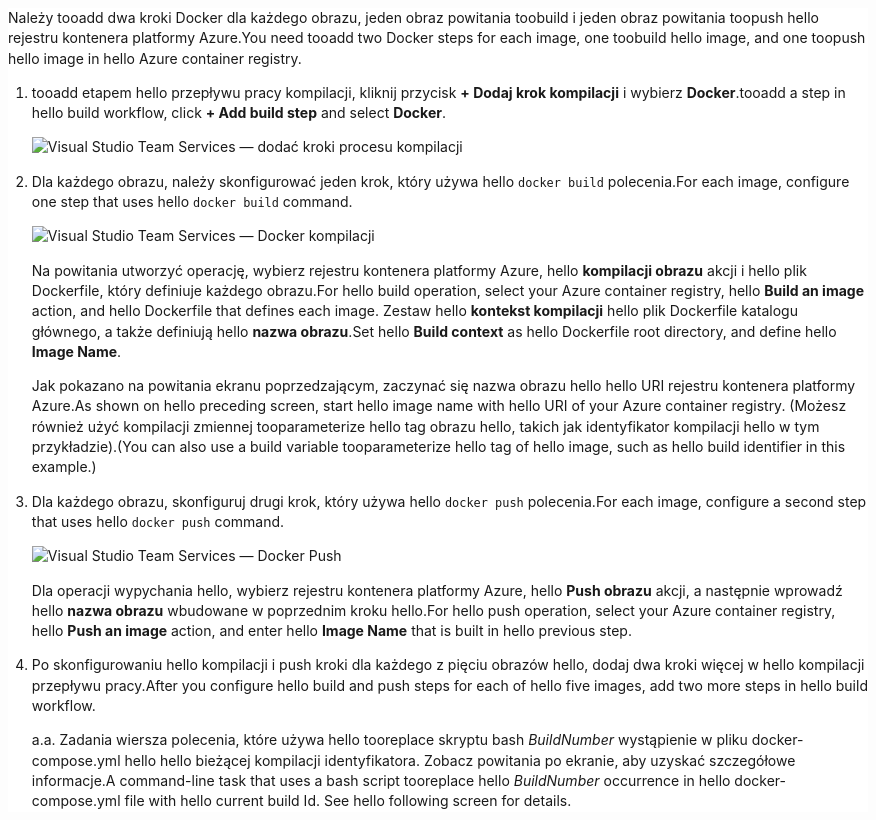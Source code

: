 <span data-ttu-id="a465a-188">Należy tooadd dwa kroki Docker dla każdego obrazu, jeden obraz powitania toobuild i jeden obraz powitania toopush hello rejestru kontenera platformy Azure.</span><span class="sxs-lookup"><span data-stu-id="a465a-188">You need tooadd two Docker steps for each image, one toobuild hello image, and one toopush hello image in hello Azure container registry.</span></span> 

1. <span data-ttu-id="a465a-189">tooadd etapem hello przepływu pracy kompilacji, kliknij przycisk **+ Dodaj krok kompilacji** i wybierz **Docker**.</span><span class="sxs-lookup"><span data-stu-id="a465a-189">tooadd a step in hello build workflow, click **+ Add build step** and select **Docker**.</span></span>

    ![Visual Studio Team Services — dodać kroki procesu kompilacji](./media/container-service-docker-swarm-setup-ci-cd/vsts-build-add-task.png)

2. <span data-ttu-id="a465a-191">Dla każdego obrazu, należy skonfigurować jeden krok, który używa hello `docker build` polecenia.</span><span class="sxs-lookup"><span data-stu-id="a465a-191">For each image, configure one step that uses hello `docker build` command.</span></span>

    ![Visual Studio Team Services — Docker kompilacji](./media/container-service-docker-swarm-setup-ci-cd/vsts-docker-build.png)

    <span data-ttu-id="a465a-193">Na powitania utworzyć operację, wybierz rejestru kontenera platformy Azure, hello **kompilacji obrazu** akcji i hello plik Dockerfile, który definiuje każdego obrazu.</span><span class="sxs-lookup"><span data-stu-id="a465a-193">For hello build operation, select your Azure container registry, hello **Build an image** action, and hello Dockerfile that defines each image.</span></span> <span data-ttu-id="a465a-194">Zestaw hello **kontekst kompilacji** hello plik Dockerfile katalogu głównego, a także definiują hello **nazwa obrazu**.</span><span class="sxs-lookup"><span data-stu-id="a465a-194">Set hello **Build context** as hello Dockerfile root directory, and define hello **Image Name**.</span></span> 
    
    <span data-ttu-id="a465a-195">Jak pokazano na powitania ekranu poprzedzającym, zaczynać się nazwa obrazu hello hello URI rejestru kontenera platformy Azure.</span><span class="sxs-lookup"><span data-stu-id="a465a-195">As shown on hello preceding screen, start hello image name with hello URI of your Azure container registry.</span></span> <span data-ttu-id="a465a-196">(Możesz również użyć kompilacji zmiennej tooparameterize hello tag obrazu hello, takich jak identyfikator kompilacji hello w tym przykładzie).</span><span class="sxs-lookup"><span data-stu-id="a465a-196">(You can also use a build variable tooparameterize hello tag of hello image, such as hello build identifier in this example.)</span></span>

3. <span data-ttu-id="a465a-197">Dla każdego obrazu, skonfiguruj drugi krok, który używa hello `docker push` polecenia.</span><span class="sxs-lookup"><span data-stu-id="a465a-197">For each image, configure a second step that uses hello `docker push` command.</span></span>

    ![Visual Studio Team Services — Docker Push](./media/container-service-docker-swarm-setup-ci-cd/vsts-docker-push.png)

    <span data-ttu-id="a465a-199">Dla operacji wypychania hello, wybierz rejestru kontenera platformy Azure, hello **Push obrazu** akcji, a następnie wprowadź hello **nazwa obrazu** wbudowane w poprzednim kroku hello.</span><span class="sxs-lookup"><span data-stu-id="a465a-199">For hello push operation, select your Azure container registry, hello **Push an image** action, and enter hello **Image Name** that is built in hello previous step.</span></span>

4. <span data-ttu-id="a465a-200">Po skonfigurowaniu hello kompilacji i push kroki dla każdego z pięciu obrazów hello, dodaj dwa kroki więcej w hello kompilacji przepływu pracy.</span><span class="sxs-lookup"><span data-stu-id="a465a-200">After you configure hello build and push steps for each of hello five images, add two more steps in hello build workflow.</span></span>

    <span data-ttu-id="a465a-201">a.</span><span class="sxs-lookup"><span data-stu-id="a465a-201">a.</span></span> <span data-ttu-id="a465a-202">Zadania wiersza polecenia, które używa hello tooreplace skryptu bash *BuildNumber* wystąpienie w pliku docker-compose.yml hello hello bieżącej kompilacji identyfikatora. Zobacz powitania po ekranie, aby uzyskać szczegółowe informacje.</span><span class="sxs-lookup"><span data-stu-id="a465a-202">A command-line task that uses a bash script tooreplace hello *BuildNumber* occurrence in hello docker-compose.yml file with hello current build Id. See hello following screen for details.</span></span>
